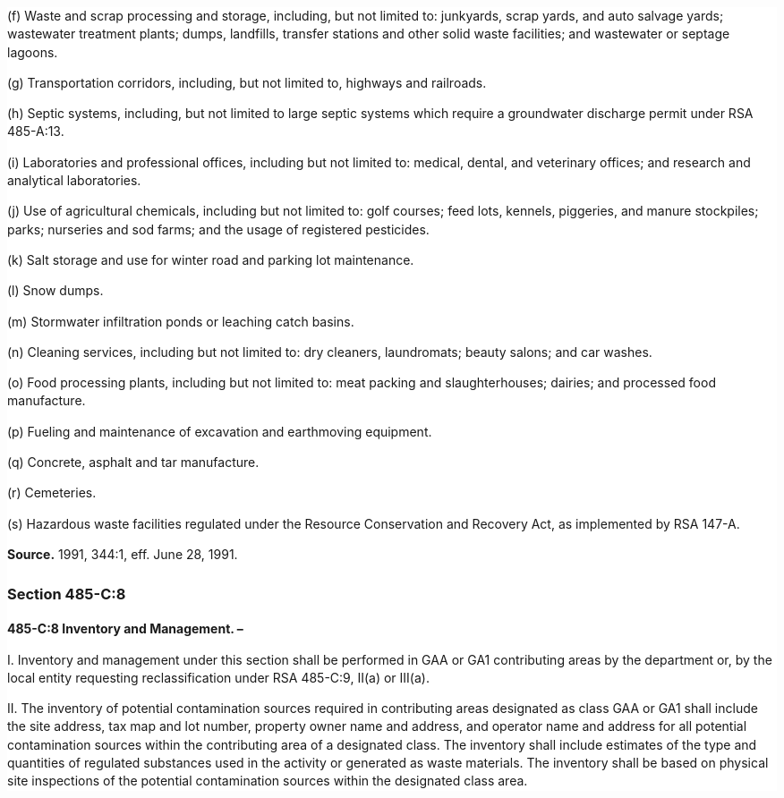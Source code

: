  (f) Waste and scrap processing and storage, including, but not
limited to: junkyards, scrap yards, and auto salvage yards; wastewater
treatment plants; dumps, landfills, transfer stations and other solid
waste facilities; and wastewater or septage lagoons.
                                             
 (g) Transportation corridors, including, but not limited to,
highways and railroads.
                                             
 (h) Septic systems, including, but not limited to large septic
systems which require a groundwater discharge permit under RSA
485-A:13.
                                             
 (i) Laboratories and professional offices, including but not
limited to: medical, dental, and veterinary offices; and research and
analytical laboratories.
                                             
 (j) Use of agricultural chemicals, including but not limited to:
golf courses; feed lots, kennels, piggeries, and manure stockpiles;
parks; nurseries and sod farms; and the usage of registered pesticides.
                                             
 (k) Salt storage and use for winter road and parking lot
maintenance.
                                             
 (l) Snow dumps.
                                             
 (m) Stormwater infiltration ponds or leaching catch basins.
                                             
 (n) Cleaning services, including but not limited to: dry
cleaners, laundromats; beauty salons; and car washes.
                                             
 (o) Food processing plants, including but not limited to: meat
packing and slaughterhouses; dairies; and processed food manufacture.
                                             
 (p) Fueling and maintenance of excavation and earthmoving
equipment.
                                             
 (q) Concrete, asphalt and tar manufacture.
                                             
 (r) Cemeteries.
                                             
 (s) Hazardous waste facilities regulated under the Resource
Conservation and Recovery Act, as implemented by RSA 147-A.

**Source.** 1991, 344:1, eff. June 28, 1991.

### Section 485-C:8

 **485-C:8 Inventory and Management. –**
                                             
 I. Inventory and management under this section shall be performed in
GAA or GA1 contributing areas by the department or, by the local entity
requesting reclassification under RSA 485-C:9, II(a) or III(a).
                                             
 II. The inventory of potential contamination sources required in
contributing areas designated as class GAA or GA1 shall include the site
address, tax map and lot number, property owner name and address, and
operator name and address for all potential contamination sources within
the contributing area of a designated class. The inventory shall include
estimates of the type and quantities of regulated substances used in the
activity or generated as waste materials. The inventory shall be based
on physical site inspections of the potential contamination sources
within the designated class area.
                                             